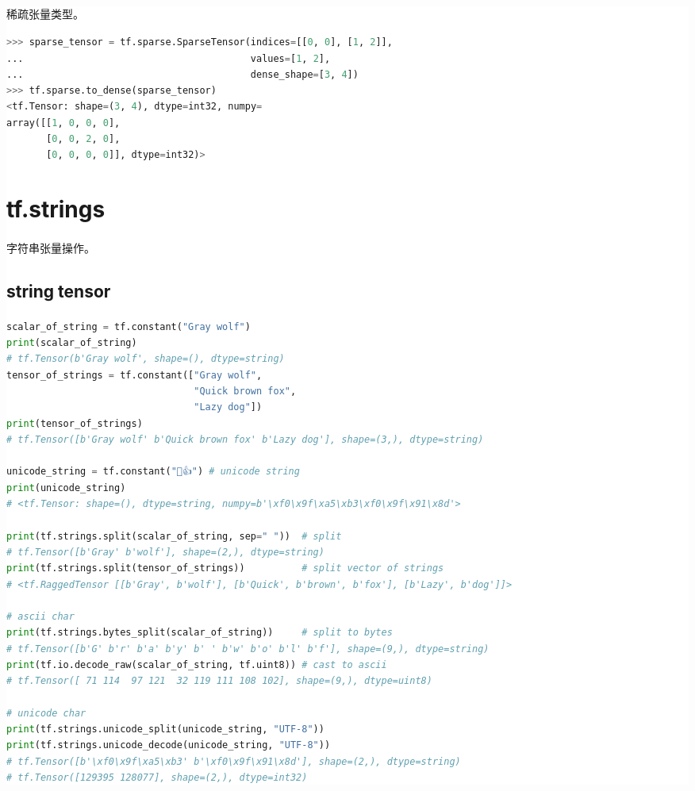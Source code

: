 稀疏张量类型。

```python
>>> sparse_tensor = tf.sparse.SparseTensor(indices=[[0, 0], [1, 2]],
...                                        values=[1, 2],
...                                        dense_shape=[3, 4])
>>> tf.sparse.to_dense(sparse_tensor)
<tf.Tensor: shape=(3, 4), dtype=int32, numpy=
array([[1, 0, 0, 0],
       [0, 0, 2, 0],
       [0, 0, 0, 0]], dtype=int32)>
```





# tf.strings

字符串张量操作。

## string tensor

```python
scalar_of_string = tf.constant("Gray wolf")
print(scalar_of_string)
# tf.Tensor(b'Gray wolf', shape=(), dtype=string)
tensor_of_strings = tf.constant(["Gray wolf",
                                 "Quick brown fox",
                                 "Lazy dog"])
print(tensor_of_strings)
# tf.Tensor([b'Gray wolf' b'Quick brown fox' b'Lazy dog'], shape=(3,), dtype=string)

unicode_string = tf.constant("🥳👍") # unicode string
print(unicode_string)
# <tf.Tensor: shape=(), dtype=string, numpy=b'\xf0\x9f\xa5\xb3\xf0\x9f\x91\x8d'>

print(tf.strings.split(scalar_of_string, sep=" "))  # split
# tf.Tensor([b'Gray' b'wolf'], shape=(2,), dtype=string)
print(tf.strings.split(tensor_of_strings))          # split vector of strings
# <tf.RaggedTensor [[b'Gray', b'wolf'], [b'Quick', b'brown', b'fox'], [b'Lazy', b'dog']]>

# ascii char
print(tf.strings.bytes_split(scalar_of_string))     # split to bytes
# tf.Tensor([b'G' b'r' b'a' b'y' b' ' b'w' b'o' b'l' b'f'], shape=(9,), dtype=string)
print(tf.io.decode_raw(scalar_of_string, tf.uint8)) # cast to ascii
# tf.Tensor([ 71 114  97 121  32 119 111 108 102], shape=(9,), dtype=uint8)

# unicode char
print(tf.strings.unicode_split(unicode_string, "UTF-8"))
print(tf.strings.unicode_decode(unicode_string, "UTF-8"))
# tf.Tensor([b'\xf0\x9f\xa5\xb3' b'\xf0\x9f\x91\x8d'], shape=(2,), dtype=string)
# tf.Tensor([129395 128077], shape=(2,), dtype=int32)
```
